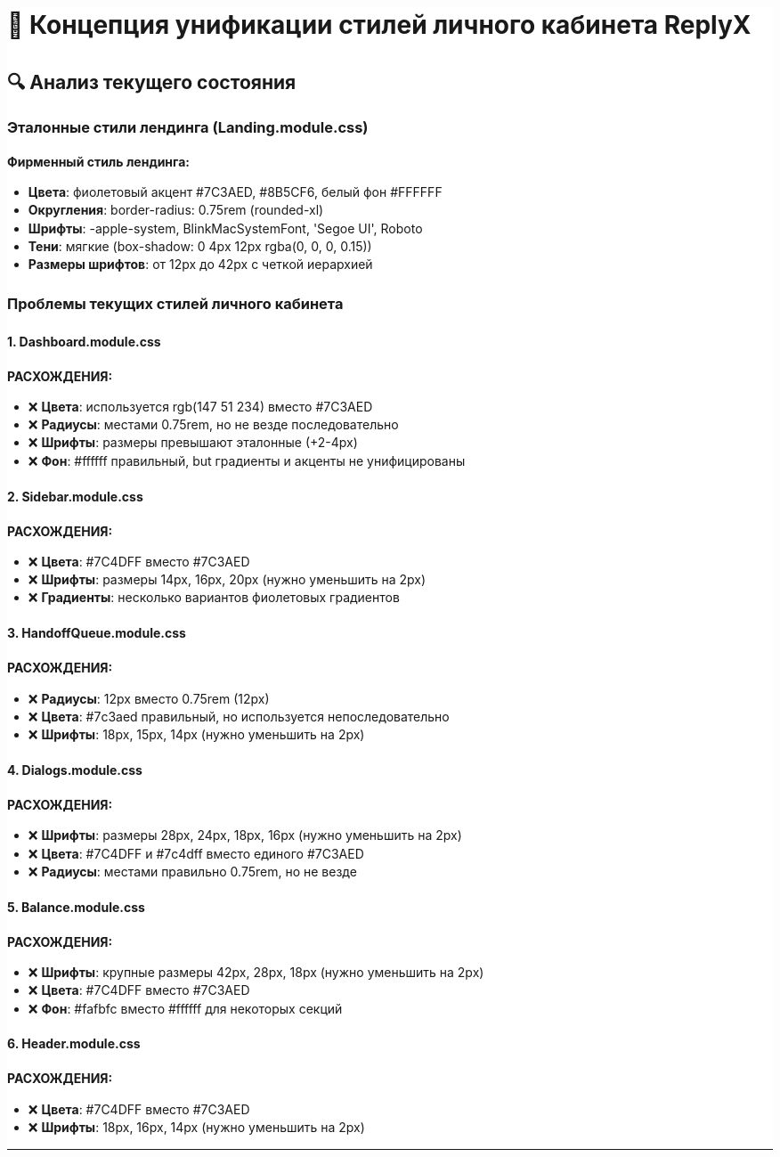 # 🎨 Концепция унификации стилей личного кабинета ReplyX

## 🔍 Анализ текущего состояния

### Эталонные стили лендинга (Landing.module.css)
**Фирменный стиль лендинга:**
- **Цвета**: фиолетовый акцент #7C3AED, #8B5CF6, белый фон #FFFFFF
- **Округления**: border-radius: 0.75rem (rounded-xl)
- **Шрифты**: -apple-system, BlinkMacSystemFont, 'Segoe UI', Roboto
- **Тени**: мягкие (box-shadow: 0 4px 12px rgba(0, 0, 0, 0.15))
- **Размеры шрифтов**: от 12px до 42px с четкой иерархией

### Проблемы текущих стилей личного кабинета

#### 1. Dashboard.module.css
**РАСХОЖДЕНИЯ:**
- ❌ **Цвета**: используется rgb(147 51 234) вместо #7C3AED
- ❌ **Радиусы**: местами 0.75rem, но не везде последовательно
- ❌ **Шрифты**: размеры превышают эталонные (+2-4px)
- ❌ **Фон**: #ffffff правильный, but градиенты и акценты не унифицированы

#### 2. Sidebar.module.css
**РАСХОЖДЕНИЯ:**
- ❌ **Цвета**: #7C4DFF вместо #7C3AED
- ❌ **Шрифты**: размеры 14px, 16px, 20px (нужно уменьшить на 2px)
- ❌ **Градиенты**: несколько вариантов фиолетовых градиентов

#### 3. HandoffQueue.module.css
**РАСХОЖДЕНИЯ:**
- ❌ **Радиусы**: 12px вместо 0.75rem (12px)
- ❌ **Цвета**: #7c3aed правильный, но используется непоследовательно
- ❌ **Шрифты**: 18px, 15px, 14px (нужно уменьшить на 2px)

#### 4. Dialogs.module.css
**РАСХОЖДЕНИЯ:**
- ❌ **Шрифты**: размеры 28px, 24px, 18px, 16px (нужно уменьшить на 2px)
- ❌ **Цвета**: #7C4DFF и #7c4dff вместо единого #7C3AED
- ❌ **Радиусы**: местами правильно 0.75rem, но не везде

#### 5. Balance.module.css
**РАСХОЖДЕНИЯ:**
- ❌ **Шрифты**: крупные размеры 42px, 28px, 18px (нужно уменьшить на 2px)
- ❌ **Цвета**: #7C4DFF вместо #7C3AED
- ❌ **Фон**: #fafbfc вместо #ffffff для некоторых секций

#### 6. Header.module.css
**РАСХОЖДЕНИЯ:**
- ❌ **Цвета**: #7C4DFF вместо #7C3AED
- ❌ **Шрифты**: 18px, 16px, 14px (нужно уменьшить на 2px)

---